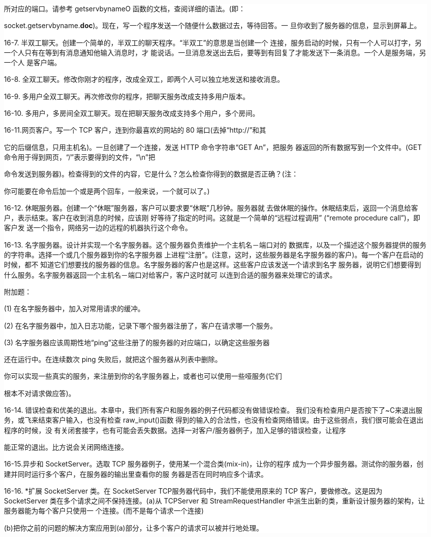所对应的端口。请参考 getservbynameO 函数的文档，查阅详细的语法。(即：

socket.getservbyname.__doc__)。现在，写一个程序发送一个随便什么数据过去，等待回答。一 旦你收到了服务器的信息，显示到屏幕上。

16-7. 半双工聊天。创建一个简单的，半双工的聊天程序。“半双工”的意思是当创建一个 连接，服务启动的时候，只有一个人可以打字，另一个人只有在等到有消息通知他输入消息时，才 能说话。一旦消息发送出去后，要等到有回复了才能发送下一条消息。一个人是服务端，另一个人 是客户端。

16-8. 全双工聊天。修改你刚才的程序，改成全双工，即两个人可以独立地发送和接收消息。

16-9. 多用户全双工聊天。再次修改你的程序，把聊天服务改成支持多用户版本。

16-10. 多用户，多房间全双工聊天。现在把聊天服务改成支持多个用户，多个房间。

16-11.网页客户。写一个 TCP 客户，连到你最喜欢的网站的 80 端口(去掉“http://”和其

它的后缀信息，只用主机名)。一旦创建了一个连接，发送 HTTP 命令字符串“GET An”，把服务 器返回的所有数据写到一个文件中。(GET命令用于得到网页，“/”表示要得到的文件，“\n”把

命令发送到服务器)。检查得到的文件的内容，它是什么？怎么检查你得到的数据是否正确？(注：

你可能要在命令后加一个或是两个回车，一般来说，一个就可以了。)

16-12. 休眠服务器。创建一个“休眠”服务器，客户可以要求要“休眠”几秒钟。服务器就 去做休眠的操作。休眠结束后，返回一个消息给客户，表示结束。客户在收到消息的时候，应该刚 好等待了指定的时间。这就是一个简单的“远程过程调用” (“remote procedure call”)，即客户发 送一个指令，网络另一边的远程的机器执行这个命令。

16-13. 名字服务器。设计并实现一个名字服务器。这个服务器负责维护一个主机名－端口对的 数据库，以及一个描述这个服务器提供的服务的字符串。选择一个或几个服务器到你的名字服务器 上进程“注册”。(注意，这时，这些服务器是名字服务器的客户)。每一个客户在启动的时候，都不 知道它们想要找的服务器的信息。名字服务器的客户也是这样。这些客户应该发送一个请求到名字 服务器，说明它们想要得到什么服务。名字服务器返回一个主机名－端口对给客户，客户这时就可 以连到合适的服务器来处理它的请求。

附加题：

(1)    在名字服务器中，加入对常用请求的缓冲。

(2)    在名字服务器中，加入日志功能，记录下哪个服务器注册了，客户在请求哪一个服务。

(3)    名字服务器应该周期性地“ping”这些注册了的服务器的对应端口，以确定这些服务器

还在运行中。在连续数次 ping 失败后，就把这个服务器从列表中删除。

你可以实现一些真实的服务，来注册到你的名字服务器上，或者也可以使用一些哑服务(它们

根本不对请求做应答)。

16-14. 错误检查和优美的退出。本章中，我们所有客户和服务器的例子代码都没有做错误检查。 我们没有检查用户是否按下了~C来退出服务，或飞来结束客户输入，也没有检查 raw_input()函数 得到的输入的合法性，也没有检查网络错误。由于这些弱点，我们很可能会在退出程序的时候，没 有关闭套接字，也有可能会丢失数据。选择一对客户/服务器例子，加入足够的错误检查，让程序

能正常的退出。比方说会关闭网络连接。

16-15.异步和 SocketServer。选取 TCP 服务器例子，使用某一个混合类(mix-in)，让你的程序 成为一个异步服务器。测试你的服务器，创建并同时运行多个客户，在服务器的输出里查看你的服 务器是否在同时响应多个请求。

16-16. *扩展 SocketServer 类。在 SocketServer TCP服务器代码中，我们不能使用原来的 TCP 客户，要做修改。这是因为 SocketServer 类在多个请求之间不保持连接。(a)从 TCPServer 和 StreamRequestHandler 中派生出新的类，重新设计服务器的架构，让服务器能为每个客户只使用一 个连接。(而不是每个请求一个连接)

(b)把你之前的问题的解决方案应用到(a)部分，让多个客户的请求可以被并行地处理。
